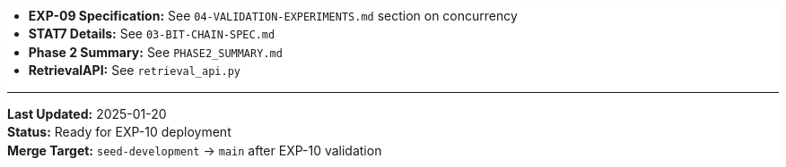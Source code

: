 - **EXP-09 Specification:** See `04-VALIDATION-EXPERIMENTS.md` section on concurrency
- **STAT7 Details:** See `03-BIT-CHAIN-SPEC.md`
- **Phase 2 Summary:** See `PHASE2_SUMMARY.md`
- **RetrievalAPI:** See `retrieval_api.py`

---

**Last Updated:** 2025-01-20  
**Status:** Ready for EXP-10 deployment  
**Merge Target:** `seed-development` → `main` after EXP-10 validation

